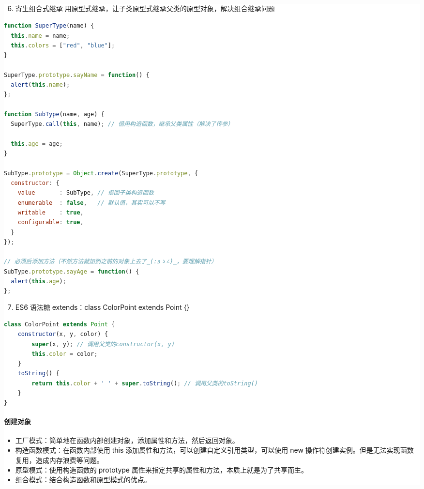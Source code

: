 6. 寄生组合式继承
用原型式继承，让子类原型式继承父类的原型对象，解决组合继承问题
```js
function SuperType(name) {
  this.name = name;
  this.colors = ["red", "blue"];
}

SuperType.prototype.sayName = function() {
  alert(this.name);
};

function SubType(name, age) {
  SuperType.call(this, name); // 借用构造函数，继承父类属性（解决了传参）

  this.age = age;
}

SubType.prototype = Object.create(SuperType.prototype, {
  constructor: {
    value       : SubType, // 指回子类构造函数
    enumerable  : false,   // 默认值，其实可以不写
    writable    : true,
    configurable: true,
  }
});

// 必须后添加方法（不然方法就加到之前的对象上去了_(:зゝ∠)_，要理解指针）
SubType.prototype.sayAge = function() {
  alert(this.age);
};
```

7. ES6 语法糖 extends：class ColorPoint extends Point {}

```js
class ColorPoint extends Point {
    constructor(x, y, color) {
        super(x, y); // 调用父类的constructor(x, y)
        this.color = color;
    }
    toString() {
        return this.color + ' ' + super.toString(); // 调用父类的toString()
    }
}
```

#### 创建对象
- 工厂模式：简单地在函数内部创建对象，添加属性和方法，然后返回对象。
- 构造函数模式：在函数内部使用 this 添加属性和方法，可以创建自定义引用类型，可以使用 new 操作符创建实例。但是无法实现函数复用，造成内存浪费等问题。
- 原型模式：使用构造函数的 prototype 属性来指定共享的属性和方法，本质上就是为了共享而生。
- 组合模式：结合构造函数和原型模式的优点。

